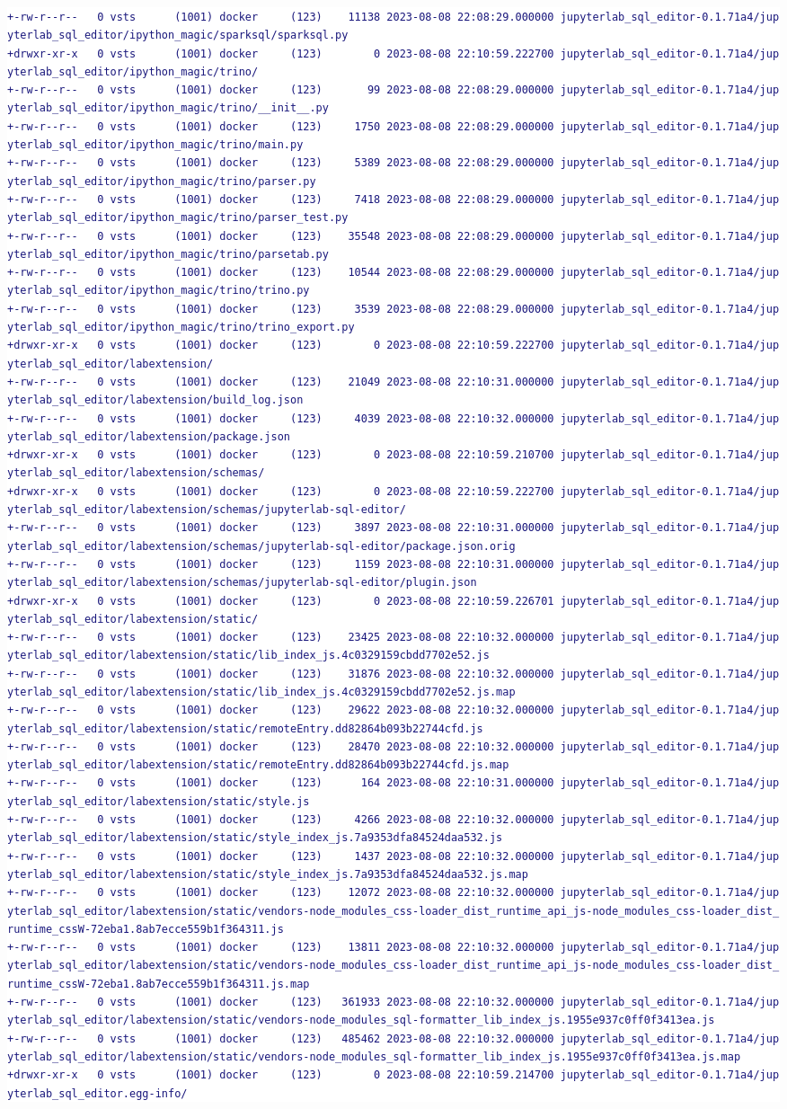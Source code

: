 ```diff
+-rw-r--r--   0 vsts      (1001) docker     (123)    11138 2023-08-08 22:08:29.000000 jupyterlab_sql_editor-0.1.71a4/jupyterlab_sql_editor/ipython_magic/sparksql/sparksql.py
+drwxr-xr-x   0 vsts      (1001) docker     (123)        0 2023-08-08 22:10:59.222700 jupyterlab_sql_editor-0.1.71a4/jupyterlab_sql_editor/ipython_magic/trino/
+-rw-r--r--   0 vsts      (1001) docker     (123)       99 2023-08-08 22:08:29.000000 jupyterlab_sql_editor-0.1.71a4/jupyterlab_sql_editor/ipython_magic/trino/__init__.py
+-rw-r--r--   0 vsts      (1001) docker     (123)     1750 2023-08-08 22:08:29.000000 jupyterlab_sql_editor-0.1.71a4/jupyterlab_sql_editor/ipython_magic/trino/main.py
+-rw-r--r--   0 vsts      (1001) docker     (123)     5389 2023-08-08 22:08:29.000000 jupyterlab_sql_editor-0.1.71a4/jupyterlab_sql_editor/ipython_magic/trino/parser.py
+-rw-r--r--   0 vsts      (1001) docker     (123)     7418 2023-08-08 22:08:29.000000 jupyterlab_sql_editor-0.1.71a4/jupyterlab_sql_editor/ipython_magic/trino/parser_test.py
+-rw-r--r--   0 vsts      (1001) docker     (123)    35548 2023-08-08 22:08:29.000000 jupyterlab_sql_editor-0.1.71a4/jupyterlab_sql_editor/ipython_magic/trino/parsetab.py
+-rw-r--r--   0 vsts      (1001) docker     (123)    10544 2023-08-08 22:08:29.000000 jupyterlab_sql_editor-0.1.71a4/jupyterlab_sql_editor/ipython_magic/trino/trino.py
+-rw-r--r--   0 vsts      (1001) docker     (123)     3539 2023-08-08 22:08:29.000000 jupyterlab_sql_editor-0.1.71a4/jupyterlab_sql_editor/ipython_magic/trino/trino_export.py
+drwxr-xr-x   0 vsts      (1001) docker     (123)        0 2023-08-08 22:10:59.222700 jupyterlab_sql_editor-0.1.71a4/jupyterlab_sql_editor/labextension/
+-rw-r--r--   0 vsts      (1001) docker     (123)    21049 2023-08-08 22:10:31.000000 jupyterlab_sql_editor-0.1.71a4/jupyterlab_sql_editor/labextension/build_log.json
+-rw-r--r--   0 vsts      (1001) docker     (123)     4039 2023-08-08 22:10:32.000000 jupyterlab_sql_editor-0.1.71a4/jupyterlab_sql_editor/labextension/package.json
+drwxr-xr-x   0 vsts      (1001) docker     (123)        0 2023-08-08 22:10:59.210700 jupyterlab_sql_editor-0.1.71a4/jupyterlab_sql_editor/labextension/schemas/
+drwxr-xr-x   0 vsts      (1001) docker     (123)        0 2023-08-08 22:10:59.222700 jupyterlab_sql_editor-0.1.71a4/jupyterlab_sql_editor/labextension/schemas/jupyterlab-sql-editor/
+-rw-r--r--   0 vsts      (1001) docker     (123)     3897 2023-08-08 22:10:31.000000 jupyterlab_sql_editor-0.1.71a4/jupyterlab_sql_editor/labextension/schemas/jupyterlab-sql-editor/package.json.orig
+-rw-r--r--   0 vsts      (1001) docker     (123)     1159 2023-08-08 22:10:31.000000 jupyterlab_sql_editor-0.1.71a4/jupyterlab_sql_editor/labextension/schemas/jupyterlab-sql-editor/plugin.json
+drwxr-xr-x   0 vsts      (1001) docker     (123)        0 2023-08-08 22:10:59.226701 jupyterlab_sql_editor-0.1.71a4/jupyterlab_sql_editor/labextension/static/
+-rw-r--r--   0 vsts      (1001) docker     (123)    23425 2023-08-08 22:10:32.000000 jupyterlab_sql_editor-0.1.71a4/jupyterlab_sql_editor/labextension/static/lib_index_js.4c0329159cbdd7702e52.js
+-rw-r--r--   0 vsts      (1001) docker     (123)    31876 2023-08-08 22:10:32.000000 jupyterlab_sql_editor-0.1.71a4/jupyterlab_sql_editor/labextension/static/lib_index_js.4c0329159cbdd7702e52.js.map
+-rw-r--r--   0 vsts      (1001) docker     (123)    29622 2023-08-08 22:10:32.000000 jupyterlab_sql_editor-0.1.71a4/jupyterlab_sql_editor/labextension/static/remoteEntry.dd82864b093b22744cfd.js
+-rw-r--r--   0 vsts      (1001) docker     (123)    28470 2023-08-08 22:10:32.000000 jupyterlab_sql_editor-0.1.71a4/jupyterlab_sql_editor/labextension/static/remoteEntry.dd82864b093b22744cfd.js.map
+-rw-r--r--   0 vsts      (1001) docker     (123)      164 2023-08-08 22:10:31.000000 jupyterlab_sql_editor-0.1.71a4/jupyterlab_sql_editor/labextension/static/style.js
+-rw-r--r--   0 vsts      (1001) docker     (123)     4266 2023-08-08 22:10:32.000000 jupyterlab_sql_editor-0.1.71a4/jupyterlab_sql_editor/labextension/static/style_index_js.7a9353dfa84524daa532.js
+-rw-r--r--   0 vsts      (1001) docker     (123)     1437 2023-08-08 22:10:32.000000 jupyterlab_sql_editor-0.1.71a4/jupyterlab_sql_editor/labextension/static/style_index_js.7a9353dfa84524daa532.js.map
+-rw-r--r--   0 vsts      (1001) docker     (123)    12072 2023-08-08 22:10:32.000000 jupyterlab_sql_editor-0.1.71a4/jupyterlab_sql_editor/labextension/static/vendors-node_modules_css-loader_dist_runtime_api_js-node_modules_css-loader_dist_runtime_cssW-72eba1.8ab7ecce559b1f364311.js
+-rw-r--r--   0 vsts      (1001) docker     (123)    13811 2023-08-08 22:10:32.000000 jupyterlab_sql_editor-0.1.71a4/jupyterlab_sql_editor/labextension/static/vendors-node_modules_css-loader_dist_runtime_api_js-node_modules_css-loader_dist_runtime_cssW-72eba1.8ab7ecce559b1f364311.js.map
+-rw-r--r--   0 vsts      (1001) docker     (123)   361933 2023-08-08 22:10:32.000000 jupyterlab_sql_editor-0.1.71a4/jupyterlab_sql_editor/labextension/static/vendors-node_modules_sql-formatter_lib_index_js.1955e937c0ff0f3413ea.js
+-rw-r--r--   0 vsts      (1001) docker     (123)   485462 2023-08-08 22:10:32.000000 jupyterlab_sql_editor-0.1.71a4/jupyterlab_sql_editor/labextension/static/vendors-node_modules_sql-formatter_lib_index_js.1955e937c0ff0f3413ea.js.map
+drwxr-xr-x   0 vsts      (1001) docker     (123)        0 2023-08-08 22:10:59.214700 jupyterlab_sql_editor-0.1.71a4/jupyterlab_sql_editor.egg-info/
```